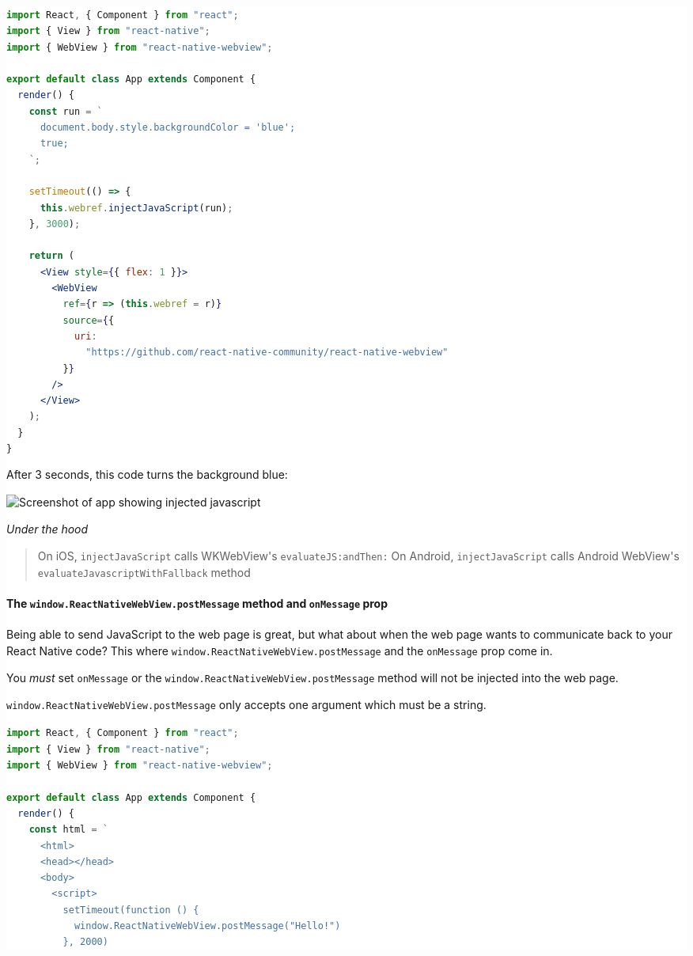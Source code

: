 ```jsx
import React, { Component } from "react";
import { View } from "react-native";
import { WebView } from "react-native-webview";

export default class App extends Component {
  render() {
    const run = `
      document.body.style.backgroundColor = 'blue';
      true;
    `;

    setTimeout(() => {
      this.webref.injectJavaScript(run);
    }, 3000);

    return (
      <View style={{ flex: 1 }}>
        <WebView
          ref={r => (this.webref = r)}
          source={{
            uri:
              "https://github.com/react-native-community/react-native-webview"
          }}
        />
      </View>
    );
  }
}
```

After 3 seconds, this code turns the background blue:

<img alt="Screenshot of app showing injected javascript" width="200" src="https://user-images.githubusercontent.com/1479215/53670433-93a98280-3c2f-11e9-85a5-0e4650993817.png" />

*Under the hood*

> On iOS, `injectJavaScript` calls WKWebView's `evaluateJS:andThen:`
> On Android, `injectJavaScript` calls Android WebView's `evaluateJavascriptWithFallback` method

#### The `window.ReactNativeWebView.postMessage` method and `onMessage` prop

Being able to send JavaScript to the web page is great, but what about when the web page wants to communicate back to your React Native code? This where `window.ReactNativeWebView.postMessage` and the `onMessage` prop come in.

You _must_ set `onMessage` or the `window.ReactNativeWebView.postMessage` method will not be injected into the web page.

`window.ReactNativeWebView.postMessage` only accepts one argument which must be a string.

```jsx
import React, { Component } from "react";
import { View } from "react-native";
import { WebView } from "react-native-webview";

export default class App extends Component {
  render() {
    const html = `
      <html>
      <head></head>
      <body>
        <script>
          setTimeout(function () {
            window.ReactNativeWebView.postMessage("Hello!")
          }, 2000)
```